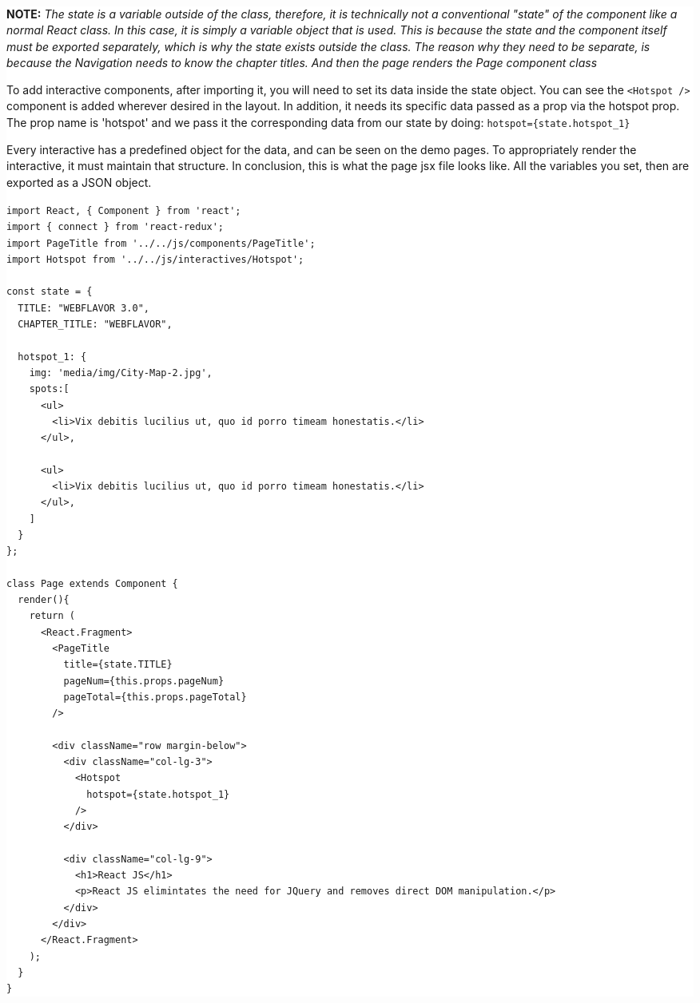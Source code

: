 **NOTE:** *The state is a variable outside of the class, therefore, it is technically not a conventional "state" of the component like a normal React class. In this case, it is simply a variable object that is used. This is because the state and the component itself must be exported separately, which is why the state exists outside the class. The reason why they need to be separate, is because the Navigation needs to know the chapter titles. And then the page renders the Page component class*

To add interactive components, after importing it, you will need to set its data inside the state object. You can see the ```<Hotspot />``` component is added wherever desired in the layout. In addition, it needs its specific data passed as a prop via the hotspot prop. The prop name is 'hotspot' and we pass it the corresponding data from our state by doing: ```hotspot={state.hotspot_1}```

Every interactive has a predefined object for the data, and can be seen on the demo pages. To appropriately render the interactive, it must maintain that structure. In conclusion, this is what the page jsx file looks like. All the variables you set, then are exported as a JSON object.

```
import React, { Component } from 'react';
import { connect } from 'react-redux';
import PageTitle from '../../js/components/PageTitle';
import Hotspot from '../../js/interactives/Hotspot';

const state = {
  TITLE: "WEBFLAVOR 3.0",
  CHAPTER_TITLE: "WEBFLAVOR",

  hotspot_1: {
    img: 'media/img/City-Map-2.jpg',
    spots:[
      <ul>
        <li>Vix debitis lucilius ut, quo id porro timeam honestatis.</li>
      </ul>,

      <ul>
        <li>Vix debitis lucilius ut, quo id porro timeam honestatis.</li>
      </ul>,
    ]
  }
};

class Page extends Component {
  render(){
    return (
      <React.Fragment>
        <PageTitle
          title={state.TITLE}
          pageNum={this.props.pageNum}
          pageTotal={this.props.pageTotal}
        />

        <div className="row margin-below">
          <div className="col-lg-3">
            <Hotspot
              hotspot={state.hotspot_1}
            />
          </div>

          <div className="col-lg-9">
            <h1>React JS</h1>
            <p>React JS elimintates the need for JQuery and removes direct DOM manipulation.</p>
          </div>
        </div>
      </React.Fragment>
    );
  }
}
```